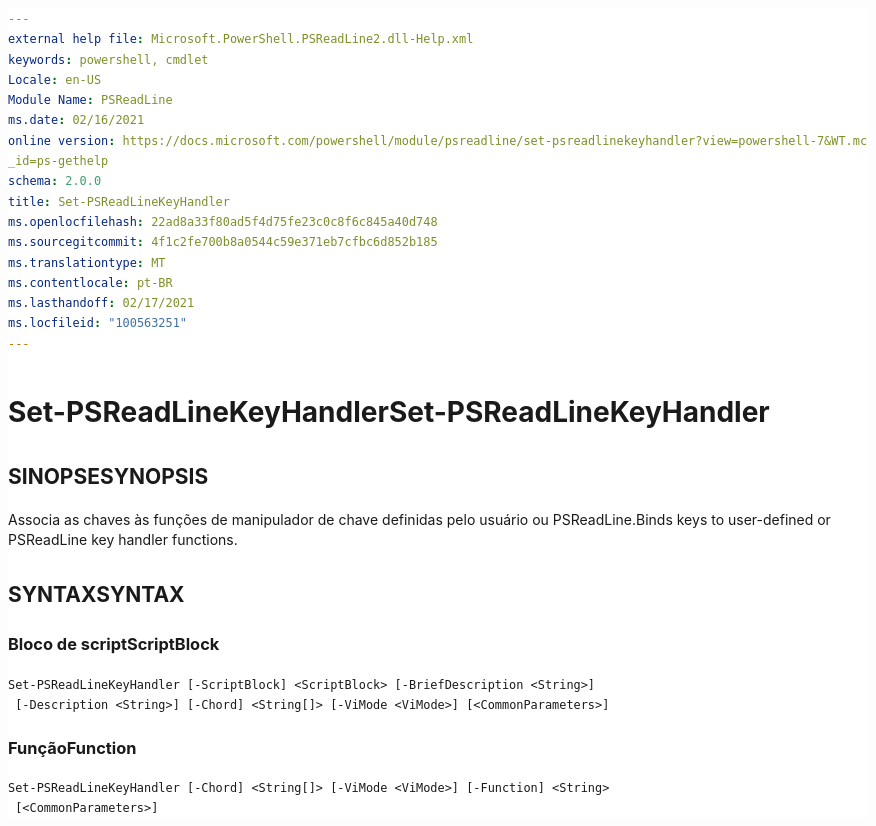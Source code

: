 ```yaml
---
external help file: Microsoft.PowerShell.PSReadLine2.dll-Help.xml
keywords: powershell, cmdlet
Locale: en-US
Module Name: PSReadLine
ms.date: 02/16/2021
online version: https://docs.microsoft.com/powershell/module/psreadline/set-psreadlinekeyhandler?view=powershell-7&WT.mc_id=ps-gethelp
schema: 2.0.0
title: Set-PSReadLineKeyHandler
ms.openlocfilehash: 22ad8a33f80ad5f4d75fe23c0c8f6c845a40d748
ms.sourcegitcommit: 4f1c2fe700b8a0544c59e371eb7cfbc6d852b185
ms.translationtype: MT
ms.contentlocale: pt-BR
ms.lasthandoff: 02/17/2021
ms.locfileid: "100563251"
---
```

# <span data-ttu-id="bcf3d-103">Set-PSReadLineKeyHandler</span><span class="sxs-lookup"><span data-stu-id="bcf3d-103">Set-PSReadLineKeyHandler</span></span>

## <span data-ttu-id="bcf3d-104">SINOPSE</span><span class="sxs-lookup"><span data-stu-id="bcf3d-104">SYNOPSIS</span></span>
<span data-ttu-id="bcf3d-105">Associa as chaves às funções de manipulador de chave definidas pelo usuário ou PSReadLine.</span><span class="sxs-lookup"><span data-stu-id="bcf3d-105">Binds keys to user-defined or PSReadLine key handler functions.</span></span>

## <span data-ttu-id="bcf3d-106">SYNTAX</span><span class="sxs-lookup"><span data-stu-id="bcf3d-106">SYNTAX</span></span>

### <span data-ttu-id="bcf3d-107">Bloco de script</span><span class="sxs-lookup"><span data-stu-id="bcf3d-107">ScriptBlock</span></span>

```
Set-PSReadLineKeyHandler [-ScriptBlock] <ScriptBlock> [-BriefDescription <String>]
 [-Description <String>] [-Chord] <String[]> [-ViMode <ViMode>] [<CommonParameters>]
```

### <span data-ttu-id="bcf3d-108">Função</span><span class="sxs-lookup"><span data-stu-id="bcf3d-108">Function</span></span>

```
Set-PSReadLineKeyHandler [-Chord] <String[]> [-ViMode <ViMode>] [-Function] <String>
 [<CommonParameters>]
```
